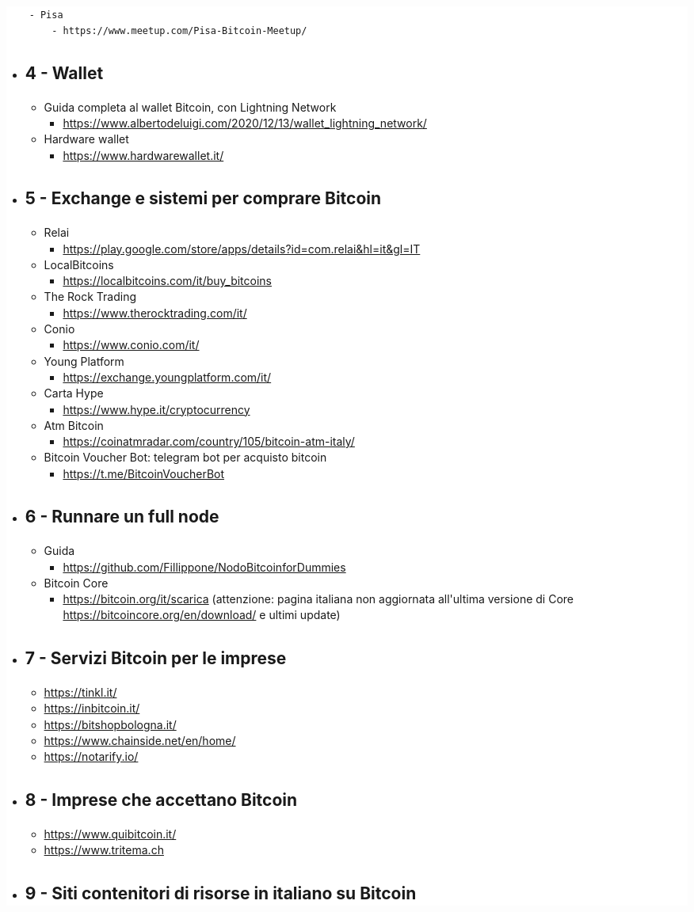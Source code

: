         - Pisa 
            - https://www.meetup.com/Pisa-Bitcoin-Meetup/
        
        

- ## **4 - Wallet**
    
    - Guida completa al wallet Bitcoin, con Lightning Network
        - https://www.albertodeluigi.com/2020/12/13/wallet_lightning_network/
    - Hardware wallet
        - https://www.hardwarewallet.it/
   
    
- ## **5 - Exchange e sistemi per comprare Bitcoin**
    
    - Relai
        - https://play.google.com/store/apps/details?id=com.relai&hl=it&gl=IT
    - LocalBitcoins
        - https://localbitcoins.com/it/buy_bitcoins
    - The Rock Trading
        - https://www.therocktrading.com/it/
    - Conio
        - https://www.conio.com/it/
    - Young Platform
        - https://exchange.youngplatform.com/it/
    - Carta Hype 
        - https://www.hype.it/cryptocurrency
    - Atm Bitcoin
        - https://coinatmradar.com/country/105/bitcoin-atm-italy/
    - Bitcoin Voucher Bot: telegram bot per acquisto bitcoin
        - https://t.me/BitcoinVoucherBot
  
    
    
- ## **6 - Runnare un full node**
    
    - Guida
        - https://github.com/Fillippone/NodoBitcoinforDummies
    - Bitcoin Core
        - https://bitcoin.org/it/scarica (attenzione: pagina italiana non aggiornata all'ultima versione di Core https://bitcoincore.org/en/download/ e ultimi update)
    
    
- ## **7 - Servizi Bitcoin per le imprese**
    
    - https://tinkl.it/
    - https://inbitcoin.it/
    - https://bitshopbologna.it/
    - https://www.chainside.net/en/home/
    - https://notarify.io/ 
    
    

- ## **8 - Imprese che accettano Bitcoin**
    
    - https://www.quibitcoin.it/
    - https://www.tritema.ch
    

- ## **9 - Siti contenitori di risorse in italiano su Bitcoin**
    